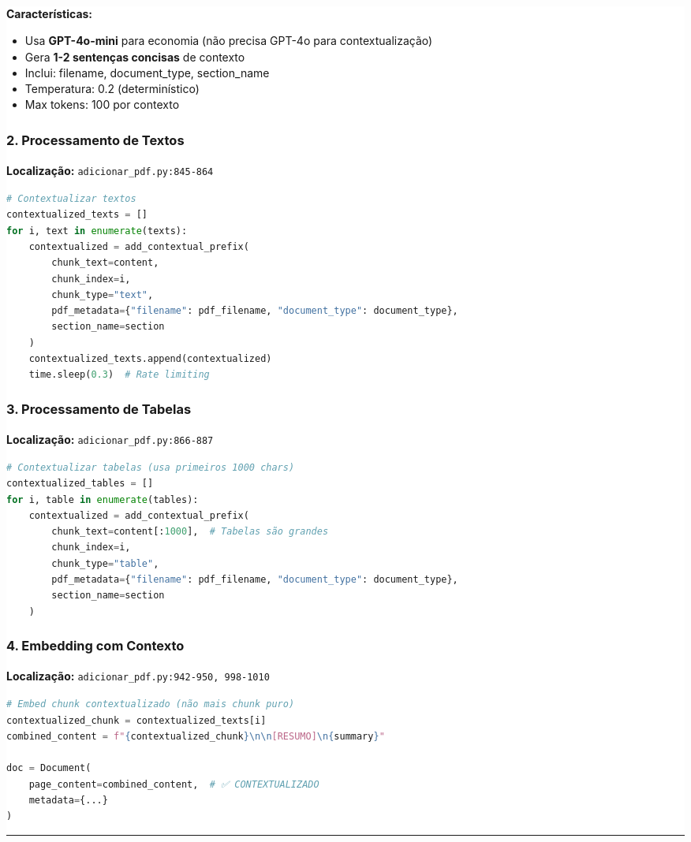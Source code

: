**Características:**
- Usa **GPT-4o-mini** para economia (não precisa GPT-4o para contextualização)
- Gera **1-2 sentenças concisas** de contexto
- Inclui: filename, document_type, section_name
- Temperatura: 0.2 (determinístico)
- Max tokens: 100 por contexto

### 2. Processamento de Textos

**Localização:** `adicionar_pdf.py:845-864`

```python
# Contextualizar textos
contextualized_texts = []
for i, text in enumerate(texts):
    contextualized = add_contextual_prefix(
        chunk_text=content,
        chunk_index=i,
        chunk_type="text",
        pdf_metadata={"filename": pdf_filename, "document_type": document_type},
        section_name=section
    )
    contextualized_texts.append(contextualized)
    time.sleep(0.3)  # Rate limiting
```

### 3. Processamento de Tabelas

**Localização:** `adicionar_pdf.py:866-887`

```python
# Contextualizar tabelas (usa primeiros 1000 chars)
contextualized_tables = []
for i, table in enumerate(tables):
    contextualized = add_contextual_prefix(
        chunk_text=content[:1000],  # Tabelas são grandes
        chunk_index=i,
        chunk_type="table",
        pdf_metadata={"filename": pdf_filename, "document_type": document_type},
        section_name=section
    )
```

### 4. Embedding com Contexto

**Localização:** `adicionar_pdf.py:942-950, 998-1010`

```python
# Embed chunk contextualizado (não mais chunk puro)
contextualized_chunk = contextualized_texts[i]
combined_content = f"{contextualized_chunk}\n\n[RESUMO]\n{summary}"

doc = Document(
    page_content=combined_content,  # ✅ CONTEXTUALIZADO
    metadata={...}
)
```

---